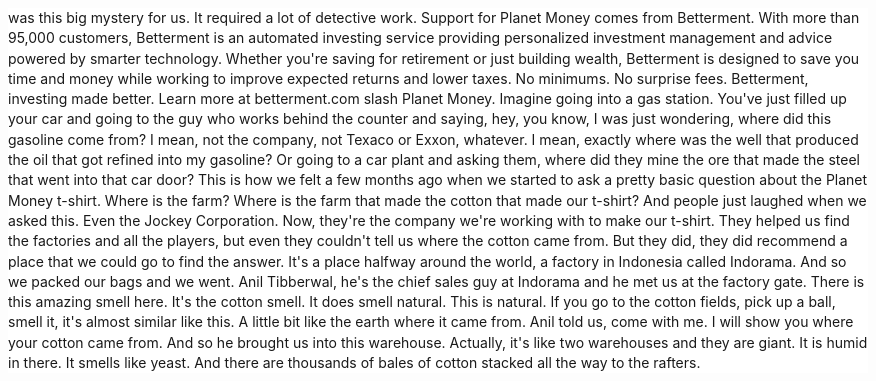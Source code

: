 was this big mystery for us.
It required a lot of detective work.
Support for Planet Money comes from Betterment.
With more than 95,000 customers,
Betterment is an automated investing service
providing personalized investment management and advice
powered by smarter technology.
Whether you're saving for retirement
or just building wealth,
Betterment is designed to save you time and money
while working to improve expected returns
and lower taxes.
No minimums.
No surprise fees.
Betterment, investing made better.
Learn more at betterment.com slash Planet Money.
Imagine going into a gas station.
You've just filled up your car
and going to the guy who works behind the counter
and saying, hey, you know, I was just wondering,
where did this gasoline come from?
I mean, not the company, not Texaco or Exxon, whatever.
I mean, exactly where was the well
that produced the oil that got refined into my gasoline?
Or going to a car plant and asking them,
where did they mine the ore that made the steel
that went into that car door?
This is how we felt a few months ago
when we started to ask a pretty basic question
about the Planet Money t-shirt.
Where is the farm?
Where is the farm that made the cotton
that made our t-shirt?
And people just laughed when we asked this.
Even the Jockey Corporation.
Now, they're the company we're working with
to make our t-shirt.
They helped us find the factories and all the players,
but even they couldn't tell us
where the cotton came from.
But they did, they did recommend a place
that we could go to find the answer.
It's a place halfway around the world,
a factory in Indonesia called Indorama.
And so we packed our bags and we went.
Anil Tibberwal, he's the chief sales guy at Indorama
and he met us at the factory gate.
There is this amazing smell here.
It's the cotton smell.
It does smell natural.
This is natural.
If you go to the cotton fields,
pick up a ball, smell it,
it's almost similar like this.
A little bit like the earth where it came from.
Anil told us, come with me.
I will show you where your cotton came from.
And so he brought us into this warehouse.
Actually, it's like two warehouses
and they are giant.
It is humid in there.
It smells like yeast.
And there are thousands of bales of cotton
stacked all the way to the rafters.